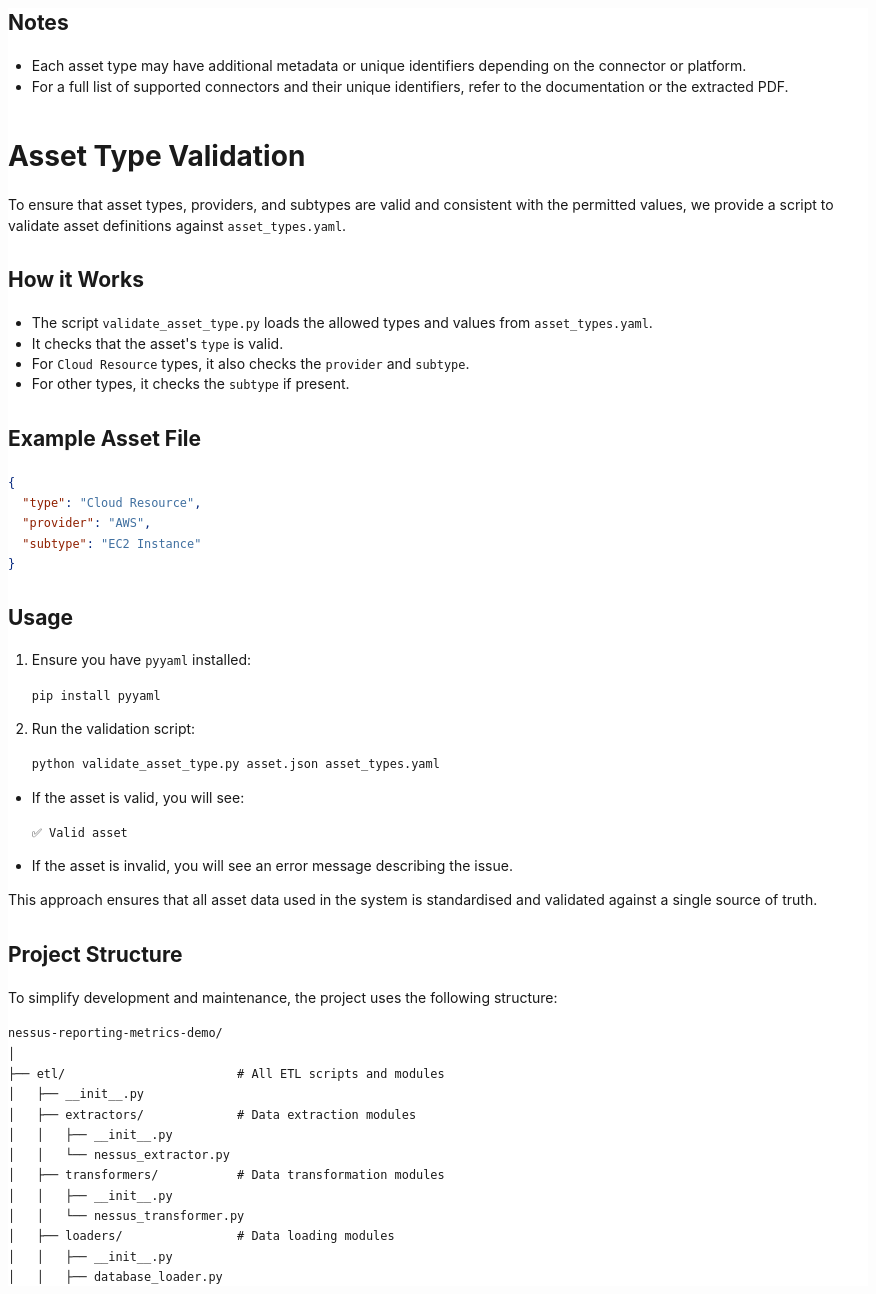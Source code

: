## Notes
- Each asset type may have additional metadata or unique identifiers depending on the connector or platform.
- For a full list of supported connectors and their unique identifiers, refer to the documentation or the extracted PDF.

# Asset Type Validation

To ensure that asset types, providers, and subtypes are valid and consistent with the permitted values, we provide a script to validate asset definitions against `asset_types.yaml`.

## How it Works
- The script `validate_asset_type.py` loads the allowed types and values from `asset_types.yaml`.
- It checks that the asset's `type` is valid.
- For `Cloud Resource` types, it also checks the `provider` and `subtype`.
- For other types, it checks the `subtype` if present.

## Example Asset File
```json
{
  "type": "Cloud Resource",
  "provider": "AWS",
  "subtype": "EC2 Instance"
}
```

## Usage
1. Ensure you have `pyyaml` installed:
   ```sh
   pip install pyyaml
   ```
2. Run the validation script:
   ```sh
   python validate_asset_type.py asset.json asset_types.yaml
   ```

- If the asset is valid, you will see:
  ```
  ✅ Valid asset
  ```
- If the asset is invalid, you will see an error message describing the issue.

This approach ensures that all asset data used in the system is standardised and validated against a single source of truth.

## Project Structure

To simplify development and maintenance, the project uses the following structure:

```
nessus-reporting-metrics-demo/
│
├── etl/                        # All ETL scripts and modules
│   ├── __init__.py
│   ├── extractors/             # Data extraction modules
│   │   ├── __init__.py
│   │   └── nessus_extractor.py
│   ├── transformers/           # Data transformation modules
│   │   ├── __init__.py
│   │   └── nessus_transformer.py
│   ├── loaders/                # Data loading modules
│   │   ├── __init__.py
│   │   ├── database_loader.py
```